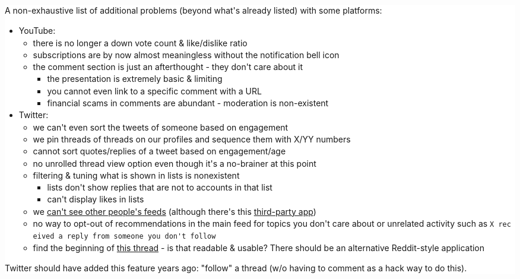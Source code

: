 A non-exhaustive list of additional problems (beyond what's already listed) with some platforms:

- YouTube:
    - there is no longer a down vote count & like/dislike ratio
    - subscriptions are by now almost meaningless without the notification bell icon
    - the comment section is just an afterthought - they don't care about it
        - the presentation is extremely basic & limiting
        - you cannot even link to a specific comment with a URL
        - financial scams in comments are abundant - moderation is non-existent
- Twitter:
    - we can't even sort the tweets of someone based on engagement
    - we pin threads of threads on our profiles and sequence them with X/YY numbers
    - cannot sort quotes/replies of a tweet based on engagement/age
    - no unrolled thread view option even though it's a no-brainer at this point
    - filtering & tuning what is shown in lists is nonexistent
        - lists don't show replies that are not to accounts in that list
        - can't display likes in lists
    - we [can't see other people's feeds](https://twitter.com/waitbutwhy/status/1502846781150822402) (although there's this [third-party app](https://vicariously.io/))
    - no way to opt-out of recommendations in the main feed for topics you don't care about or unrelated activity such as `X received a reply from someone you don't follow`
    - find the beginning of [this thread](https://twitter.com/lopp/status/1531668215541145601) - is that readable & usable? There should be an alternative Reddit-style application


Twitter should have added this feature years ago: "follow" a thread (w/o having to comment as a hack way to do this).




